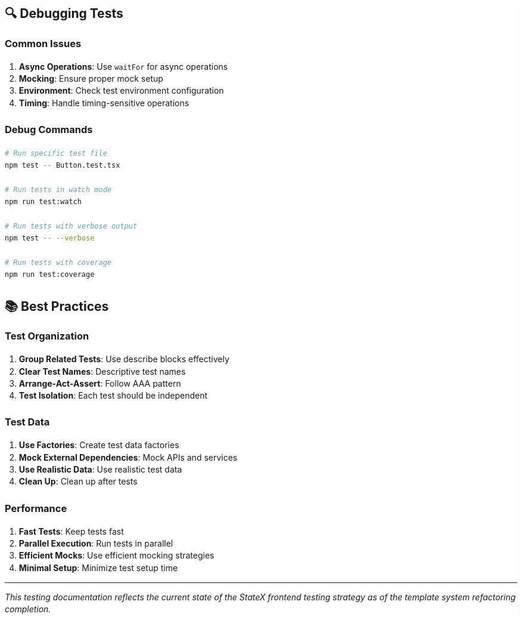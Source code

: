 ## 🔍 Debugging Tests

### Common Issues
1. **Async Operations**: Use `waitFor` for async operations
2. **Mocking**: Ensure proper mock setup
3. **Environment**: Check test environment configuration
4. **Timing**: Handle timing-sensitive operations

### Debug Commands
```bash
# Run specific test file
npm test -- Button.test.tsx

# Run tests in watch mode
npm run test:watch

# Run tests with verbose output
npm test -- --verbose

# Run tests with coverage
npm run test:coverage
```

## 📚 Best Practices

### Test Organization
1. **Group Related Tests**: Use describe blocks effectively
2. **Clear Test Names**: Descriptive test names
3. **Arrange-Act-Assert**: Follow AAA pattern
4. **Test Isolation**: Each test should be independent

### Test Data
1. **Use Factories**: Create test data factories
2. **Mock External Dependencies**: Mock APIs and services
3. **Use Realistic Data**: Use realistic test data
4. **Clean Up**: Clean up after tests

### Performance
1. **Fast Tests**: Keep tests fast
2. **Parallel Execution**: Run tests in parallel
3. **Efficient Mocks**: Use efficient mocking strategies
4. **Minimal Setup**: Minimize test setup time

---

*This testing documentation reflects the current state of the StateX frontend testing strategy as of the template system refactoring completion.* 